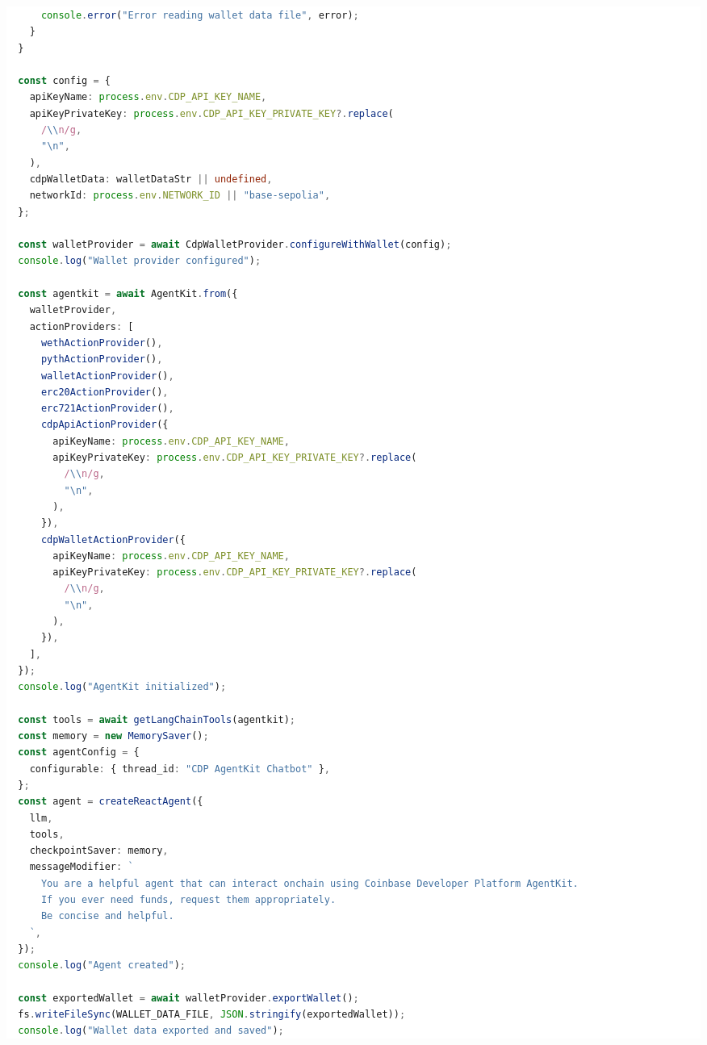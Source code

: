 ```index.ts
      console.error("Error reading wallet data file", error);
    }
  }

  const config = {
    apiKeyName: process.env.CDP_API_KEY_NAME,
    apiKeyPrivateKey: process.env.CDP_API_KEY_PRIVATE_KEY?.replace(
      /\\n/g,
      "\n",
    ),
    cdpWalletData: walletDataStr || undefined,
    networkId: process.env.NETWORK_ID || "base-sepolia",
  };

  const walletProvider = await CdpWalletProvider.configureWithWallet(config);
  console.log("Wallet provider configured");

  const agentkit = await AgentKit.from({
    walletProvider,
    actionProviders: [
      wethActionProvider(),
      pythActionProvider(),
      walletActionProvider(),
      erc20ActionProvider(),
      erc721ActionProvider(),
      cdpApiActionProvider({
        apiKeyName: process.env.CDP_API_KEY_NAME,
        apiKeyPrivateKey: process.env.CDP_API_KEY_PRIVATE_KEY?.replace(
          /\\n/g,
          "\n",
        ),
      }),
      cdpWalletActionProvider({
        apiKeyName: process.env.CDP_API_KEY_NAME,
        apiKeyPrivateKey: process.env.CDP_API_KEY_PRIVATE_KEY?.replace(
          /\\n/g,
          "\n",
        ),
      }),
    ],
  });
  console.log("AgentKit initialized");

  const tools = await getLangChainTools(agentkit);
  const memory = new MemorySaver();
  const agentConfig = {
    configurable: { thread_id: "CDP AgentKit Chatbot" },
  };
  const agent = createReactAgent({
    llm,
    tools,
    checkpointSaver: memory,
    messageModifier: `
      You are a helpful agent that can interact onchain using Coinbase Developer Platform AgentKit.
      If you ever need funds, request them appropriately.
      Be concise and helpful.
    `,
  });
  console.log("Agent created");

  const exportedWallet = await walletProvider.exportWallet();
  fs.writeFileSync(WALLET_DATA_FILE, JSON.stringify(exportedWallet));
  console.log("Wallet data exported and saved");
```